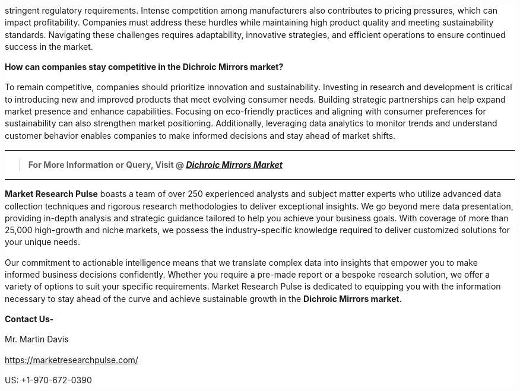 stringent regulatory requirements. Intense competition among manufacturers also contributes to pricing pressures, which can impact profitability. Companies must address these hurdles while maintaining high product quality and meeting sustainability standards. Navigating these challenges requires adaptability, innovative strategies, and efficient operations to ensure continued success in the market.</p><p><strong>How can companies stay competitive in the Dichroic Mirrors market?</strong></p><p>To remain competitive, companies should prioritize innovation and sustainability. Investing in research and development is critical to introducing new and improved products that meet evolving consumer needs. Building strategic partnerships can help expand market presence and enhance capabilities. Focusing on eco-friendly practices and aligning with consumer preferences for sustainability can also strengthen market positioning. Additionally, leveraging data analytics to monitor trends and understand customer behavior enables companies to make informed decisions and stay ahead of market shifts.</p><hr /><blockquote><p><strong>For More Information or Query, Visit @&nbsp;<em><a href="https://marketresearchpulse.com/report/55493/dichroic-mirrors-market?utm_source=Linkedin&utm_medium=0111">Dichroic Mirrors Market</a></em></strong></p></blockquote><hr /><p><strong>Market Research Pulse</strong> boasts a team of over 250 experienced analysts and subject matter experts who utilize advanced data collection techniques and rigorous research methodologies to deliver exceptional insights. We go beyond mere data presentation, providing in-depth analysis and strategic guidance tailored to help you achieve your business goals. With coverage of more than 25,000 high-growth and niche markets, we possess the industry-specific knowledge required to deliver customized solutions for your unique needs.</p><p>Our commitment to actionable intelligence means that we translate complex data into insights that empower you to make informed business decisions confidently. Whether you require a pre-made report or a bespoke research solution, we offer a variety of options to suit your specific requirements. Market Research Pulse is dedicated to equipping you with the information necessary to stay ahead of the curve and achieve sustainable growth in the <strong>Dichroic Mirrors market.</strong></p><p><strong>Contact Us-</strong></p><p>Mr. Martin Davis</p><p>https://marketresearchpulse.com/</p><p>US: +1-970-672-0390</p>
